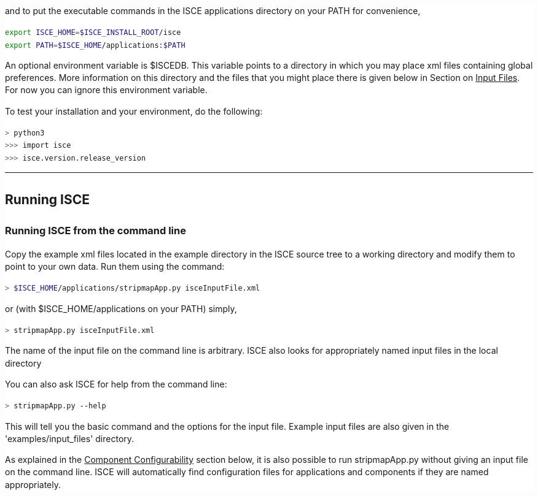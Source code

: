 and to put the executable commands in the ISCE applications directory on your
PATH for convenience,

```bash
export ISCE_HOME=$ISCE_INSTALL_ROOT/isce
export PATH=$ISCE_HOME/applications:$PATH
```

An optional environment variable is $ISCEDB.  This variable points to a
directory in which you may place xml files containing global preferences. More
information on this directory and the files that you might place there is
given below in Section on [Input Files](#input-files).  For now you can ignore this environment variable.

To test your installation and your environment, do the following:

```bash
> python3
>>> import isce
>>> isce.version.release_version
```
-----

## Running ISCE

### Running ISCE from the command line

Copy the example xml files located in the example directory in the ISCE source
tree to a working directory and modify them to point to your own data.  Run
them using the command:

```bash
> $ISCE_HOME/applications/stripmapApp.py isceInputFile.xml
```

or (with $ISCE\_HOME/applications on your PATH) simply,

```bash
> stripmapApp.py isceInputFile.xml
```

The name of the input file on the command line is arbitrary.  ISCE also looks
for appropriately named input files in the local directory

You can also ask ISCE for help from the command line:

```bash
> stripmapApp.py --help
```

This will tell you the basic command and the options for the input file.
Example input files are also given in the 'examples/input\_files' directory.

As explained in the [Component Configurability](#component-configurability) section below, it is also possible
to run stripmapApp.py without giving an input file on the command line.  ISCE will
automatically find configuration files for applications and components if they
are named appropriately.
